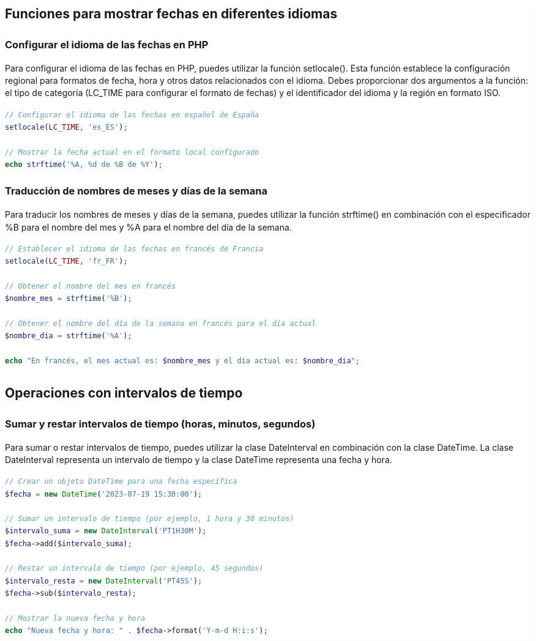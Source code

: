 ## Funciones para mostrar fechas en diferentes idiomas

### Configurar el idioma de las fechas en PHP

Para configurar el idioma de las fechas en PHP, puedes utilizar la función setlocale(). Esta función establece la configuración regional para formatos de fecha, hora y otros datos relacionados con el idioma. Debes proporcionar dos argumentos a la función: el tipo de categoría (LC_TIME para configurar el formato de fechas) y el identificador del idioma y la región en formato ISO.

~~~php
// Configurar el idioma de las fechas en español de España
setlocale(LC_TIME, 'es_ES');

// Mostrar la fecha actual en el formato local configurado
echo strftime('%A, %d de %B de %Y');
~~~

### Traducción de nombres de meses y días de la semana

Para traducir los nombres de meses y días de la semana, puedes utilizar la función strftime() en combinación con el especificador %B para el nombre del mes y %A para el nombre del día de la semana.

~~~php
// Establecer el idioma de las fechas en francés de Francia
setlocale(LC_TIME, 'fr_FR');

// Obtener el nombre del mes en francés
$nombre_mes = strftime('%B');

// Obtener el nombre del día de la semana en francés para el día actual
$nombre_dia = strftime('%A');

echo "En francés, el mes actual es: $nombre_mes y el día actual es: $nombre_dia";
~~~

## Operaciones con intervalos de tiempo

### Sumar y restar intervalos de tiempo (horas, minutos, segundos)

Para sumar o restar intervalos de tiempo, puedes utilizar la clase DateInterval en combinación con la clase DateTime. La clase DateInterval representa un intervalo de tiempo y la clase DateTime representa una fecha y hora.

~~~php
// Crear un objeto DateTime para una fecha específica
$fecha = new DateTime('2023-07-19 15:30:00');

// Sumar un intervalo de tiempo (por ejemplo, 1 hora y 30 minutos)
$intervalo_suma = new DateInterval('PT1H30M');
$fecha->add($intervalo_suma);

// Restar un intervalo de tiempo (por ejemplo, 45 segundos)
$intervalo_resta = new DateInterval('PT45S');
$fecha->sub($intervalo_resta);

// Mostrar la nueva fecha y hora
echo "Nueva fecha y hora: " . $fecha->format('Y-m-d H:i:s');
~~~
